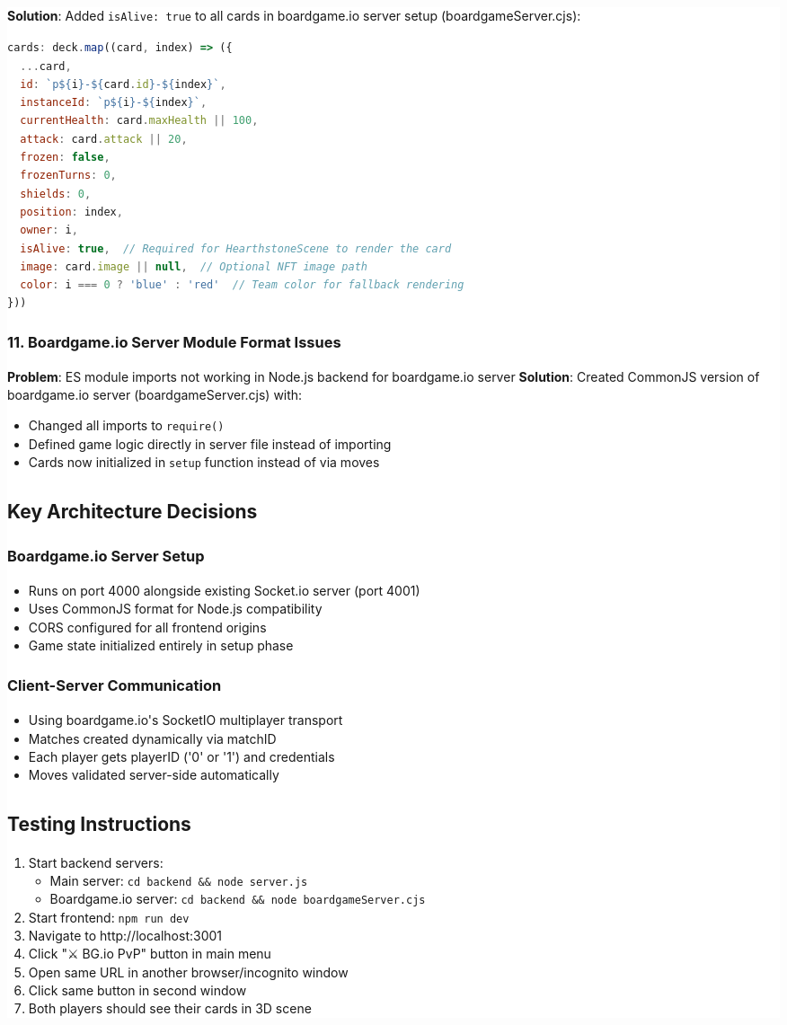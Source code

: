 **Solution**: Added `isAlive: true` to all cards in boardgame.io server setup (boardgameServer.cjs):
```javascript
cards: deck.map((card, index) => ({
  ...card,
  id: `p${i}-${card.id}-${index}`,
  instanceId: `p${i}-${index}`,
  currentHealth: card.maxHealth || 100,
  attack: card.attack || 20,
  frozen: false,
  frozenTurns: 0,
  shields: 0,
  position: index,
  owner: i,
  isAlive: true,  // Required for HearthstoneScene to render the card
  image: card.image || null,  // Optional NFT image path
  color: i === 0 ? 'blue' : 'red'  // Team color for fallback rendering
}))
```

### 11. Boardgame.io Server Module Format Issues
**Problem**: ES module imports not working in Node.js backend for boardgame.io server
**Solution**: Created CommonJS version of boardgame.io server (boardgameServer.cjs) with:
- Changed all imports to `require()`
- Defined game logic directly in server file instead of importing
- Cards now initialized in `setup` function instead of via moves

## Key Architecture Decisions

### Boardgame.io Server Setup
- Runs on port 4000 alongside existing Socket.io server (port 4001)
- Uses CommonJS format for Node.js compatibility
- CORS configured for all frontend origins
- Game state initialized entirely in setup phase

### Client-Server Communication
- Using boardgame.io's SocketIO multiplayer transport
- Matches created dynamically via matchID
- Each player gets playerID ('0' or '1') and credentials
- Moves validated server-side automatically

## Testing Instructions
1. Start backend servers:
   - Main server: `cd backend && node server.js`
   - Boardgame.io server: `cd backend && node boardgameServer.cjs`
2. Start frontend: `npm run dev`
3. Navigate to http://localhost:3001
4. Click "⚔️ BG.io PvP" button in main menu
5. Open same URL in another browser/incognito window
6. Click same button in second window
7. Both players should see their cards in 3D scene

